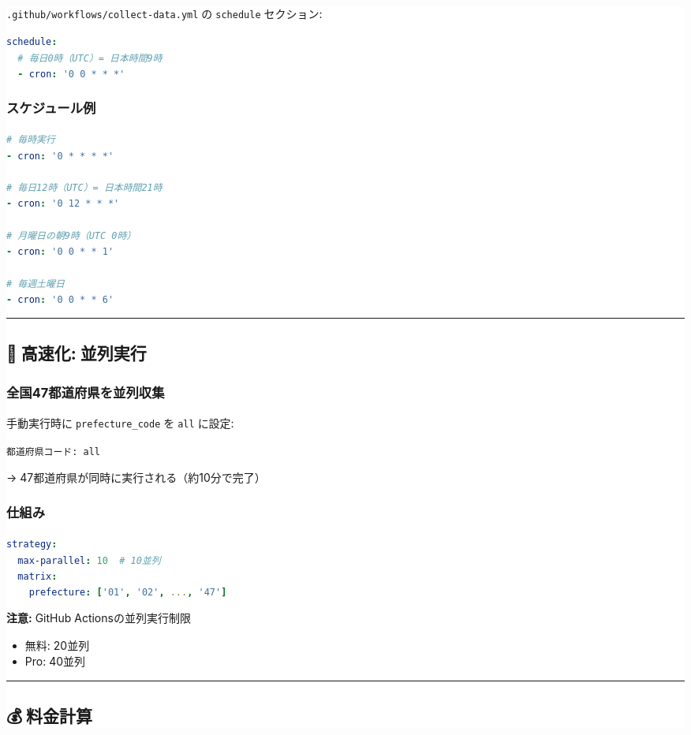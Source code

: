 `.github/workflows/collect-data.yml` の `schedule` セクション:

```yaml
schedule:
  # 毎日0時（UTC）= 日本時間9時
  - cron: '0 0 * * *'
```

### スケジュール例

```yaml
# 毎時実行
- cron: '0 * * * *'

# 毎日12時（UTC）= 日本時間21時
- cron: '0 12 * * *'

# 月曜日の朝9時（UTC 0時）
- cron: '0 0 * * 1'

# 毎週土曜日
- cron: '0 0 * * 6'
```

---

## 🚀 高速化: 並列実行

### 全国47都道府県を並列収集

手動実行時に `prefecture_code` を `all` に設定:

```
都道府県コード: all
```

→ 47都道府県が同時に実行される（約10分で完了）

### 仕組み

```yaml
strategy:
  max-parallel: 10  # 10並列
  matrix:
    prefecture: ['01', '02', ..., '47']
```

**注意:** GitHub Actionsの並列実行制限
- 無料: 20並列
- Pro: 40並列

---

## 💰 料金計算
